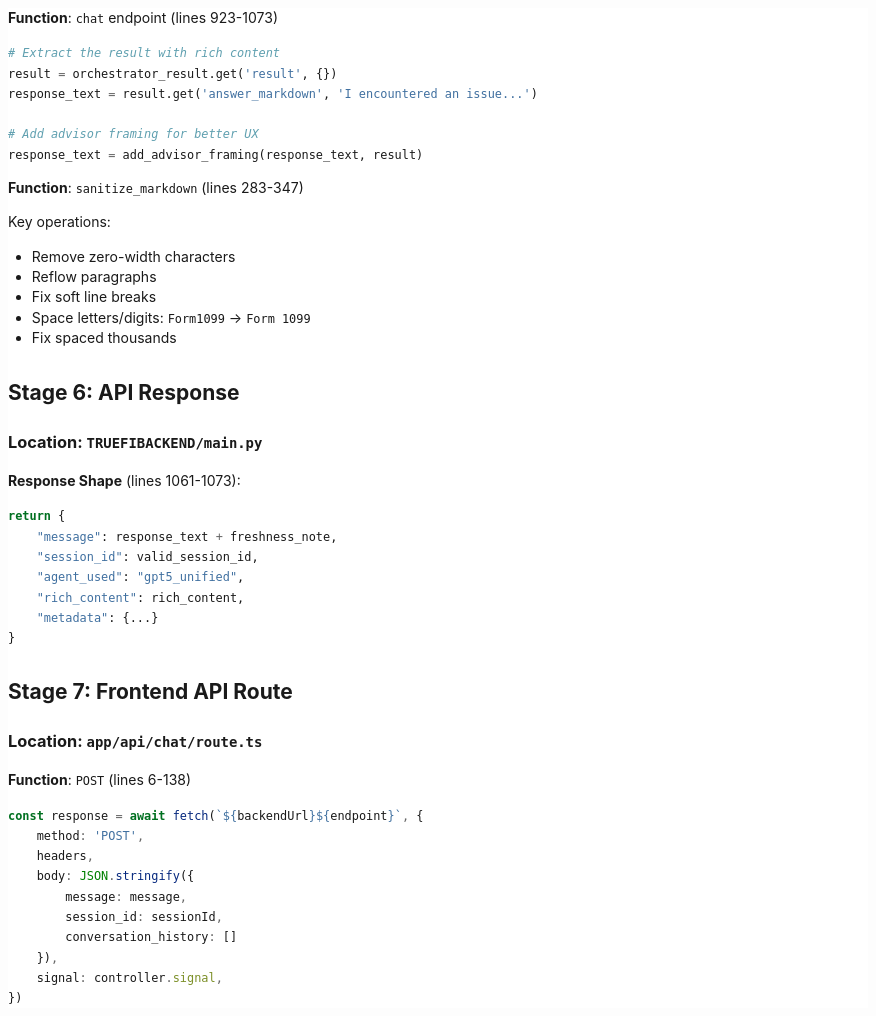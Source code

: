**Function**: `chat` endpoint (lines 923-1073)

```python
# Extract the result with rich content
result = orchestrator_result.get('result', {})
response_text = result.get('answer_markdown', 'I encountered an issue...')

# Add advisor framing for better UX
response_text = add_advisor_framing(response_text, result)
```

**Function**: `sanitize_markdown` (lines 283-347)

Key operations:
- Remove zero-width characters
- Reflow paragraphs
- Fix soft line breaks
- Space letters/digits: `Form1099` → `Form 1099`
- Fix spaced thousands

## Stage 6: API Response

### Location: `TRUEFIBACKEND/main.py`

**Response Shape** (lines 1061-1073):
```python
return {
    "message": response_text + freshness_note,
    "session_id": valid_session_id,
    "agent_used": "gpt5_unified",
    "rich_content": rich_content,
    "metadata": {...}
}
```

## Stage 7: Frontend API Route

### Location: `app/api/chat/route.ts`

**Function**: `POST` (lines 6-138)

```typescript
const response = await fetch(`${backendUrl}${endpoint}`, {
    method: 'POST',
    headers,
    body: JSON.stringify({
        message: message,
        session_id: sessionId,
        conversation_history: []
    }),
    signal: controller.signal,
})
```
